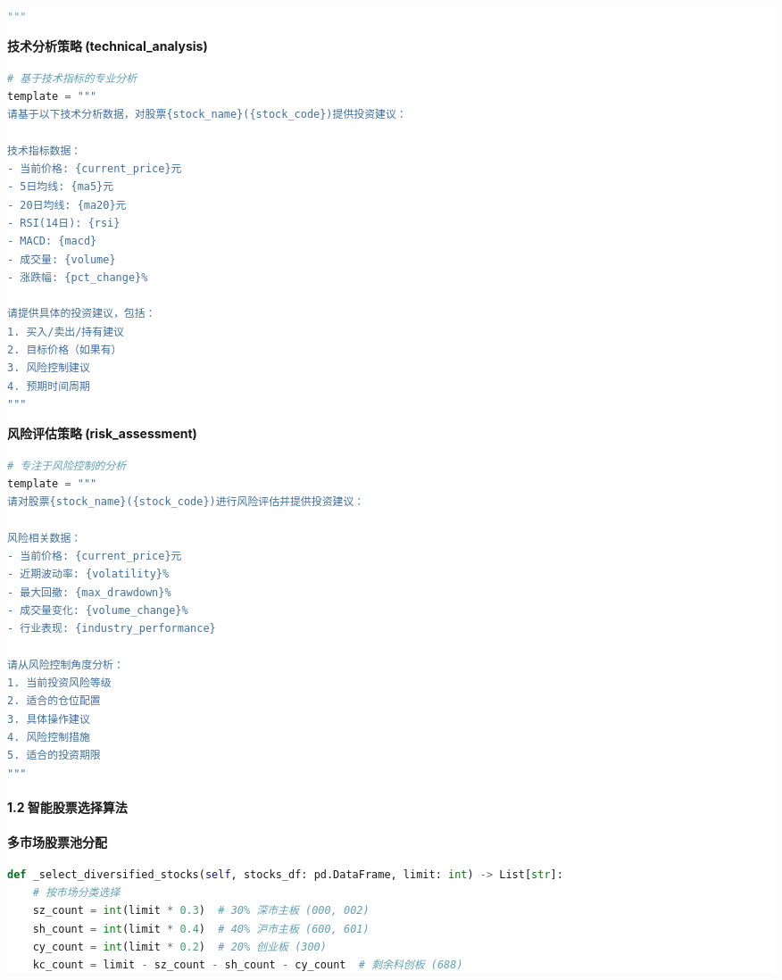 ```python
"""
```

**技术分析策略 (technical_analysis)**
```python
# 基于技术指标的专业分析
template = """
请基于以下技术分析数据，对股票{stock_name}({stock_code})提供投资建议：

技术指标数据：
- 当前价格: {current_price}元
- 5日均线: {ma5}元  
- 20日均线: {ma20}元
- RSI(14日): {rsi}
- MACD: {macd}
- 成交量: {volume}
- 涨跌幅: {pct_change}%

请提供具体的投资建议，包括：
1. 买入/卖出/持有建议
2. 目标价格（如果有）
3. 风险控制建议
4. 预期时间周期
"""
```

**风险评估策略 (risk_assessment)**
```python
# 专注于风险控制的分析
template = """
请对股票{stock_name}({stock_code})进行风险评估并提供投资建议：

风险相关数据：
- 当前价格: {current_price}元
- 近期波动率: {volatility}%
- 最大回撤: {max_drawdown}%
- 成交量变化: {volume_change}%
- 行业表现: {industry_performance}

请从风险控制角度分析：
1. 当前投资风险等级
2. 适合的仓位配置
3. 具体操作建议
4. 风险控制措施
5. 适合的投资期限
"""
```

#### 1.2 智能股票选择算法

**多市场股票池分配**
```python
def _select_diversified_stocks(self, stocks_df: pd.DataFrame, limit: int) -> List[str]:
    # 按市场分类选择
    sz_count = int(limit * 0.3)  # 30% 深市主板 (000, 002)
    sh_count = int(limit * 0.4)  # 40% 沪市主板 (600, 601)
    cy_count = int(limit * 0.2)  # 20% 创业板 (300)
    kc_count = limit - sz_count - sh_count - cy_count  # 剩余科创板 (688)
```
